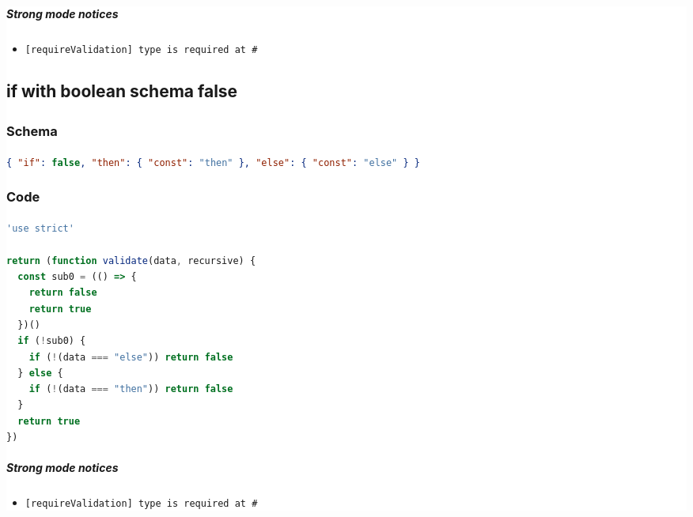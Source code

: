 ##### Strong mode notices

 * `[requireValidation] type is required at #`


## if with boolean schema false

### Schema

```json
{ "if": false, "then": { "const": "then" }, "else": { "const": "else" } }
```

### Code

```js
'use strict'

return (function validate(data, recursive) {
  const sub0 = (() => {
    return false
    return true
  })()
  if (!sub0) {
    if (!(data === "else")) return false
  } else {
    if (!(data === "then")) return false
  }
  return true
})
```

##### Strong mode notices

 * `[requireValidation] type is required at #`

